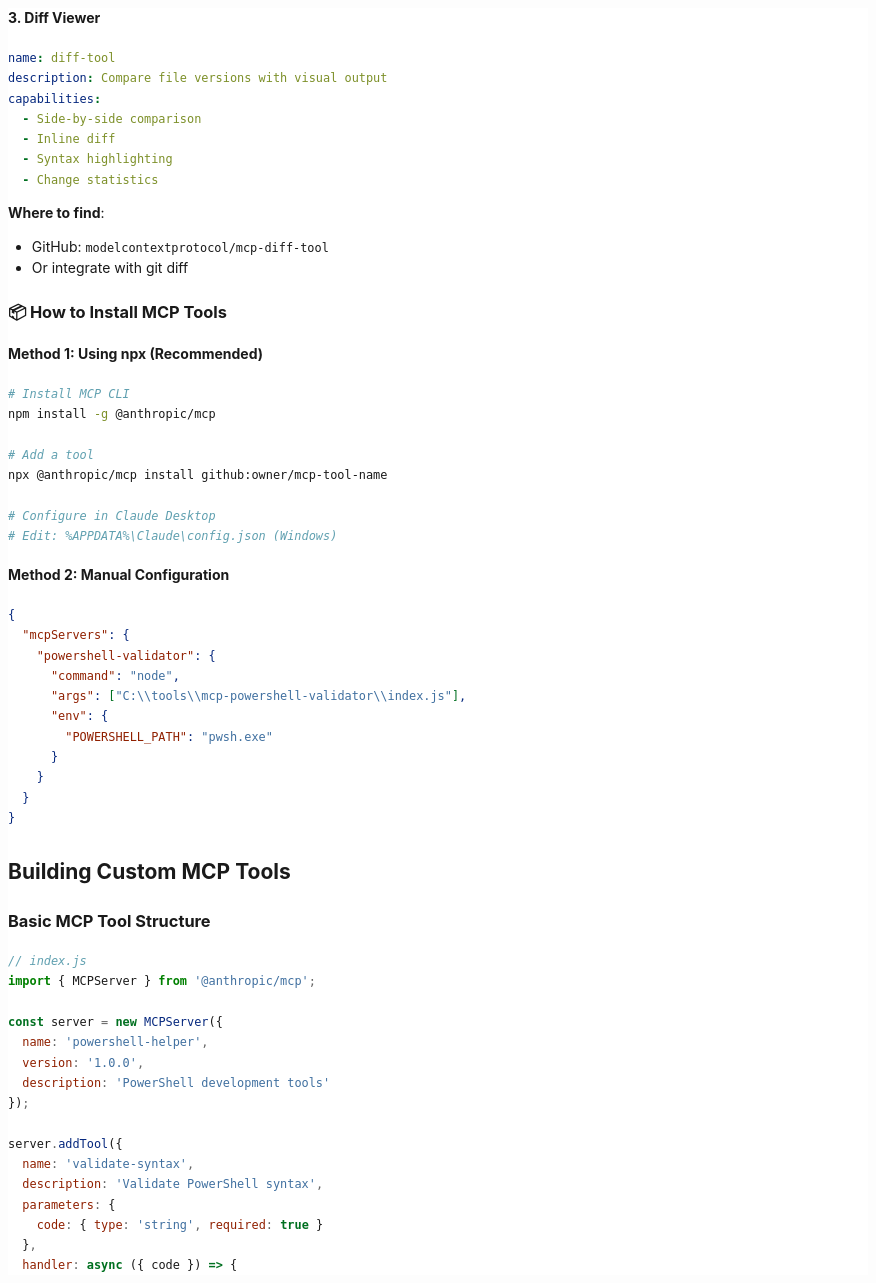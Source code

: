 #### 3. **Diff Viewer**
```yaml
name: diff-tool
description: Compare file versions with visual output
capabilities:
  - Side-by-side comparison
  - Inline diff
  - Syntax highlighting
  - Change statistics
```

**Where to find**:
- GitHub: `modelcontextprotocol/mcp-diff-tool`
- Or integrate with git diff

### 📦 How to Install MCP Tools

#### Method 1: Using npx (Recommended)
```bash
# Install MCP CLI
npm install -g @anthropic/mcp

# Add a tool
npx @anthropic/mcp install github:owner/mcp-tool-name

# Configure in Claude Desktop
# Edit: %APPDATA%\Claude\config.json (Windows)
```

#### Method 2: Manual Configuration
```json
{
  "mcpServers": {
    "powershell-validator": {
      "command": "node",
      "args": ["C:\\tools\\mcp-powershell-validator\\index.js"],
      "env": {
        "POWERSHELL_PATH": "pwsh.exe"
      }
    }
  }
}
```

## Building Custom MCP Tools

### Basic MCP Tool Structure
```javascript
// index.js
import { MCPServer } from '@anthropic/mcp';

const server = new MCPServer({
  name: 'powershell-helper',
  version: '1.0.0',
  description: 'PowerShell development tools'
});

server.addTool({
  name: 'validate-syntax',
  description: 'Validate PowerShell syntax',
  parameters: {
    code: { type: 'string', required: true }
  },
  handler: async ({ code }) => {
```